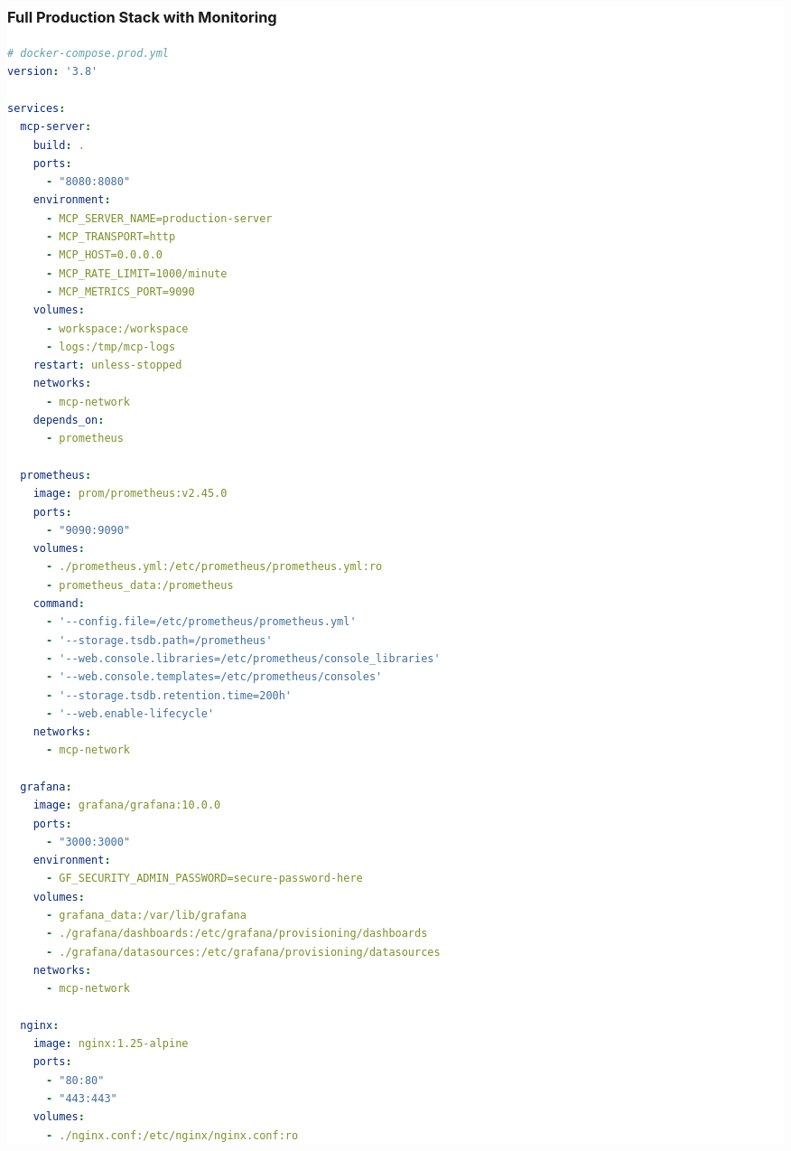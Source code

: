 ### Full Production Stack with Monitoring

```yaml
# docker-compose.prod.yml
version: '3.8'

services:
  mcp-server:
    build: .
    ports:
      - "8080:8080"
    environment:
      - MCP_SERVER_NAME=production-server
      - MCP_TRANSPORT=http
      - MCP_HOST=0.0.0.0
      - MCP_RATE_LIMIT=1000/minute
      - MCP_METRICS_PORT=9090
    volumes:
      - workspace:/workspace
      - logs:/tmp/mcp-logs
    restart: unless-stopped
    networks:
      - mcp-network
    depends_on:
      - prometheus

  prometheus:
    image: prom/prometheus:v2.45.0
    ports:
      - "9090:9090"
    volumes:
      - ./prometheus.yml:/etc/prometheus/prometheus.yml:ro
      - prometheus_data:/prometheus
    command:
      - '--config.file=/etc/prometheus/prometheus.yml'
      - '--storage.tsdb.path=/prometheus'
      - '--web.console.libraries=/etc/prometheus/console_libraries'
      - '--web.console.templates=/etc/prometheus/consoles'
      - '--storage.tsdb.retention.time=200h'
      - '--web.enable-lifecycle'
    networks:
      - mcp-network

  grafana:
    image: grafana/grafana:10.0.0
    ports:
      - "3000:3000"
    environment:
      - GF_SECURITY_ADMIN_PASSWORD=secure-password-here
    volumes:
      - grafana_data:/var/lib/grafana
      - ./grafana/dashboards:/etc/grafana/provisioning/dashboards
      - ./grafana/datasources:/etc/grafana/provisioning/datasources
    networks:
      - mcp-network

  nginx:
    image: nginx:1.25-alpine
    ports:
      - "80:80"
      - "443:443"
    volumes:
      - ./nginx.conf:/etc/nginx/nginx.conf:ro
```